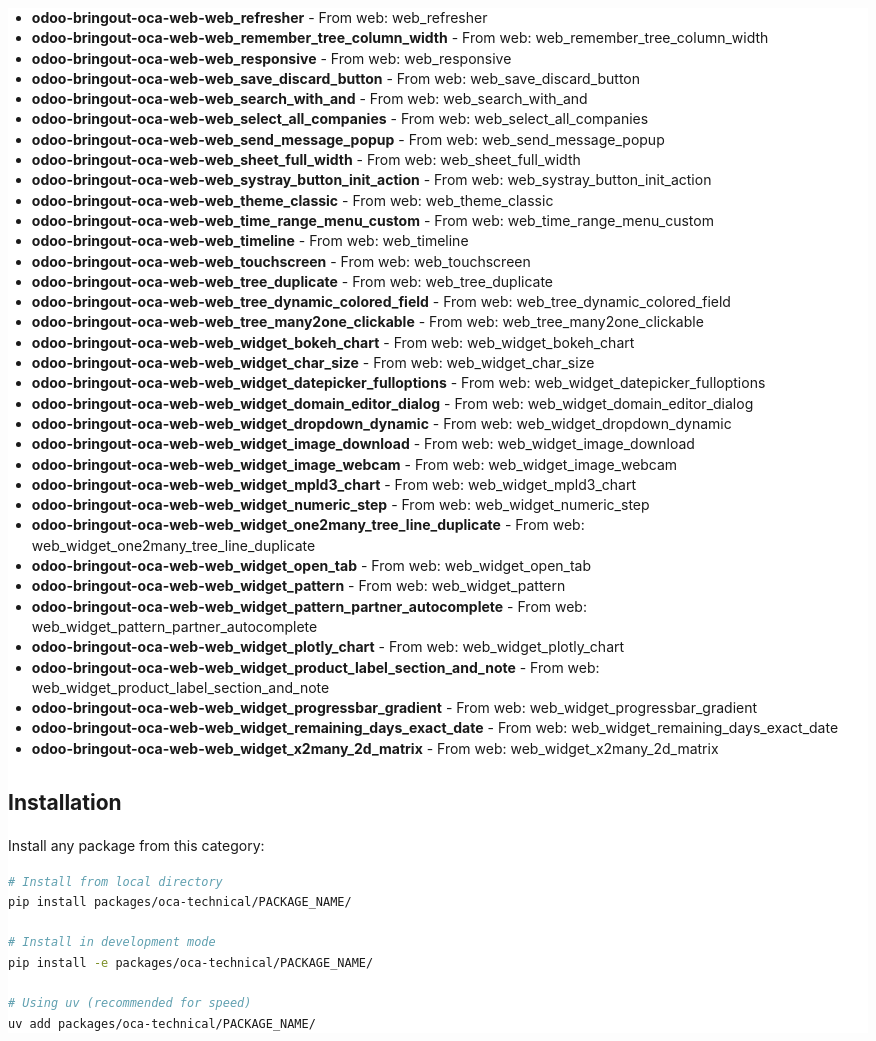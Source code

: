 - **odoo-bringout-oca-web-web_refresher** - From web: web_refresher
- **odoo-bringout-oca-web-web_remember_tree_column_width** - From web: web_remember_tree_column_width
- **odoo-bringout-oca-web-web_responsive** - From web: web_responsive
- **odoo-bringout-oca-web-web_save_discard_button** - From web: web_save_discard_button
- **odoo-bringout-oca-web-web_search_with_and** - From web: web_search_with_and
- **odoo-bringout-oca-web-web_select_all_companies** - From web: web_select_all_companies
- **odoo-bringout-oca-web-web_send_message_popup** - From web: web_send_message_popup
- **odoo-bringout-oca-web-web_sheet_full_width** - From web: web_sheet_full_width
- **odoo-bringout-oca-web-web_systray_button_init_action** - From web: web_systray_button_init_action
- **odoo-bringout-oca-web-web_theme_classic** - From web: web_theme_classic
- **odoo-bringout-oca-web-web_time_range_menu_custom** - From web: web_time_range_menu_custom
- **odoo-bringout-oca-web-web_timeline** - From web: web_timeline
- **odoo-bringout-oca-web-web_touchscreen** - From web: web_touchscreen
- **odoo-bringout-oca-web-web_tree_duplicate** - From web: web_tree_duplicate
- **odoo-bringout-oca-web-web_tree_dynamic_colored_field** - From web: web_tree_dynamic_colored_field
- **odoo-bringout-oca-web-web_tree_many2one_clickable** - From web: web_tree_many2one_clickable
- **odoo-bringout-oca-web-web_widget_bokeh_chart** - From web: web_widget_bokeh_chart
- **odoo-bringout-oca-web-web_widget_char_size** - From web: web_widget_char_size
- **odoo-bringout-oca-web-web_widget_datepicker_fulloptions** - From web: web_widget_datepicker_fulloptions
- **odoo-bringout-oca-web-web_widget_domain_editor_dialog** - From web: web_widget_domain_editor_dialog
- **odoo-bringout-oca-web-web_widget_dropdown_dynamic** - From web: web_widget_dropdown_dynamic
- **odoo-bringout-oca-web-web_widget_image_download** - From web: web_widget_image_download
- **odoo-bringout-oca-web-web_widget_image_webcam** - From web: web_widget_image_webcam
- **odoo-bringout-oca-web-web_widget_mpld3_chart** - From web: web_widget_mpld3_chart
- **odoo-bringout-oca-web-web_widget_numeric_step** - From web: web_widget_numeric_step
- **odoo-bringout-oca-web-web_widget_one2many_tree_line_duplicate** - From web: web_widget_one2many_tree_line_duplicate
- **odoo-bringout-oca-web-web_widget_open_tab** - From web: web_widget_open_tab
- **odoo-bringout-oca-web-web_widget_pattern** - From web: web_widget_pattern
- **odoo-bringout-oca-web-web_widget_pattern_partner_autocomplete** - From web: web_widget_pattern_partner_autocomplete
- **odoo-bringout-oca-web-web_widget_plotly_chart** - From web: web_widget_plotly_chart
- **odoo-bringout-oca-web-web_widget_product_label_section_and_note** - From web: web_widget_product_label_section_and_note
- **odoo-bringout-oca-web-web_widget_progressbar_gradient** - From web: web_widget_progressbar_gradient
- **odoo-bringout-oca-web-web_widget_remaining_days_exact_date** - From web: web_widget_remaining_days_exact_date
- **odoo-bringout-oca-web-web_widget_x2many_2d_matrix** - From web: web_widget_x2many_2d_matrix


## Installation

Install any package from this category:

```bash
# Install from local directory
pip install packages/oca-technical/PACKAGE_NAME/

# Install in development mode  
pip install -e packages/oca-technical/PACKAGE_NAME/

# Using uv (recommended for speed)
uv add packages/oca-technical/PACKAGE_NAME/
```
